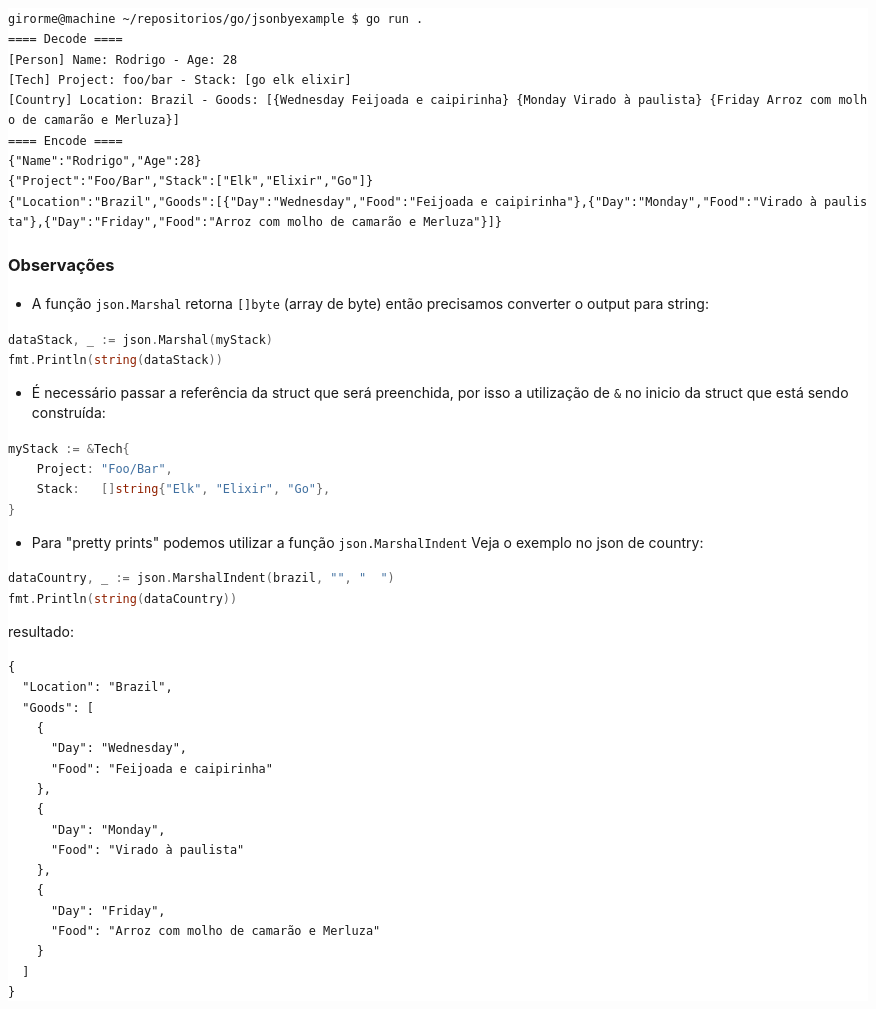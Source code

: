 ```
girorme@machine ~/repositorios/go/jsonbyexample $ go run .
==== Decode ====
[Person] Name: Rodrigo - Age: 28
[Tech] Project: foo/bar - Stack: [go elk elixir]
[Country] Location: Brazil - Goods: [{Wednesday Feijoada e caipirinha} {Monday Virado à paulista} {Friday Arroz com molho de camarão e Merluza}]
==== Encode ====
{"Name":"Rodrigo","Age":28}
{"Project":"Foo/Bar","Stack":["Elk","Elixir","Go"]}
{"Location":"Brazil","Goods":[{"Day":"Wednesday","Food":"Feijoada e caipirinha"},{"Day":"Monday","Food":"Virado à paulista"},{"Day":"Friday","Food":"Arroz com molho de camarão e Merluza"}]}
```

### Observações

- A função `json.Marshal` retorna `[]byte` (array de byte) então precisamos converter o output para string:

```go
dataStack, _ := json.Marshal(myStack)
fmt.Println(string(dataStack))
```

- É necessário passar a referência da struct que será preenchida, por isso a utilização de `&` no inicio da struct que está sendo construída:

```go
myStack := &Tech{
    Project: "Foo/Bar",
    Stack:   []string{"Elk", "Elixir", "Go"},
}
```

- Para "pretty prints" podemos utilizar a função `json.MarshalIndent` Veja o exemplo no json de country:

```go
dataCountry, _ := json.MarshalIndent(brazil, "", "  ")
fmt.Println(string(dataCountry))
```

resultado:

```
{
  "Location": "Brazil",
  "Goods": [
    {
      "Day": "Wednesday",
      "Food": "Feijoada e caipirinha"
    },
    {
      "Day": "Monday",
      "Food": "Virado à paulista"
    },
    {
      "Day": "Friday",
      "Food": "Arroz com molho de camarão e Merluza"
    }
  ]
}
```
